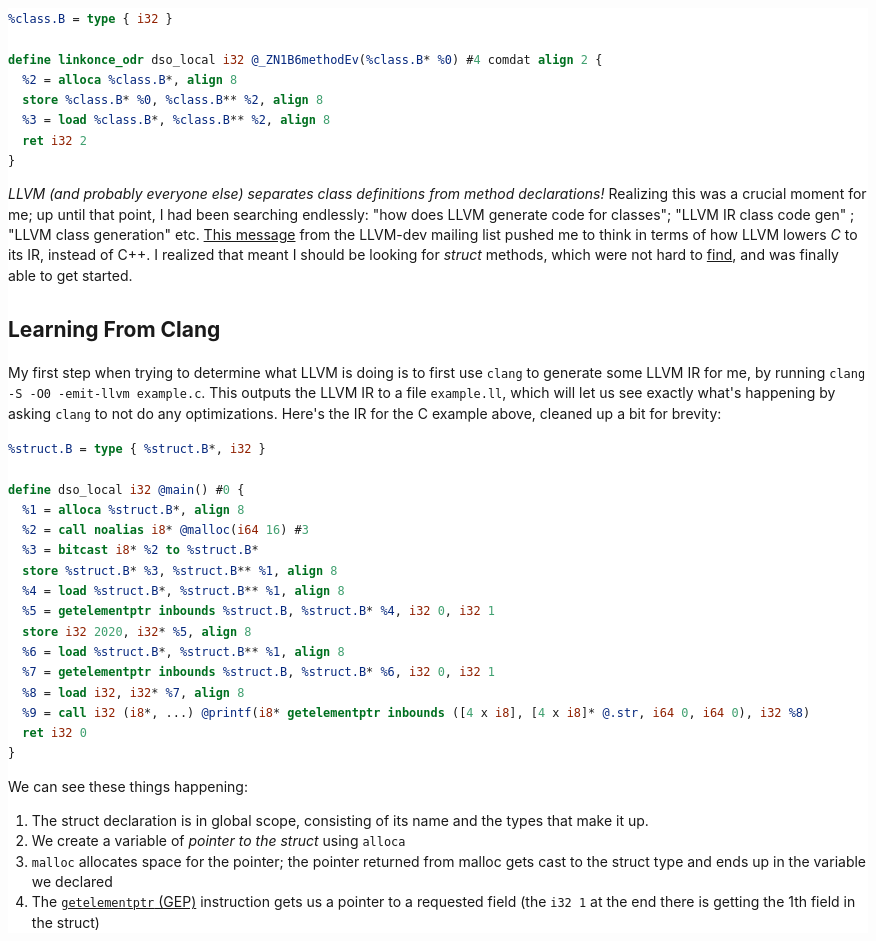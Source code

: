 ```llvm
%class.B = type { i32 }

define linkonce_odr dso_local i32 @_ZN1B6methodEv(%class.B* %0) #4 comdat align 2 {
  %2 = alloca %class.B*, align 8
  store %class.B* %0, %class.B** %2, align 8
  %3 = load %class.B*, %class.B** %2, align 8
  ret i32 2
}
```

_LLVM (and probably everyone else) separates class definitions from method
declarations!_ Realizing this was a crucial moment for me; up until that point,
I had been searching endlessly: "how does LLVM generate code for classes"; "LLVM
IR class code gen" ; "LLVM class generation" etc. [This
message](https://lists.llvm.org/pipermail/llvm-dev/2017-June/113607.html) from
the LLVM-dev mailing list pushed me to think in terms of how LLVM lowers _C_ to
its IR, instead of C++. I realized that meant I should be looking for _struct_
methods, which were not hard to
[find](http://llvm.org/doxygen/classllvm_1_1StructType.html), and was finally
able to get started.

## Learning From Clang

My first step when trying to determine what LLVM is doing is to first use
`clang` to generate some LLVM IR for me, by running `clang -S -O0 -emit-llvm example.c`. This outputs the LLVM IR to a file `example.ll`, which will let us
see exactly what's happening by asking `clang` to not do any optimizations.
Here's the IR for the C example above, cleaned up a bit for brevity:

```llvm
%struct.B = type { %struct.B*, i32 }

define dso_local i32 @main() #0 {
  %1 = alloca %struct.B*, align 8
  %2 = call noalias i8* @malloc(i64 16) #3
  %3 = bitcast i8* %2 to %struct.B*
  store %struct.B* %3, %struct.B** %1, align 8
  %4 = load %struct.B*, %struct.B** %1, align 8
  %5 = getelementptr inbounds %struct.B, %struct.B* %4, i32 0, i32 1
  store i32 2020, i32* %5, align 8
  %6 = load %struct.B*, %struct.B** %1, align 8
  %7 = getelementptr inbounds %struct.B, %struct.B* %6, i32 0, i32 1
  %8 = load i32, i32* %7, align 8
  %9 = call i32 (i8*, ...) @printf(i8* getelementptr inbounds ([4 x i8], [4 x i8]* @.str, i64 0, i64 0), i32 %8)
  ret i32 0
}
```

We can see these things happening:

1. The struct declaration is in global scope, consisting of its name and the
   types that make it up.
2. We create a variable of _pointer to the struct_ using `alloca`
3. `malloc` allocates space for the pointer; the pointer returned from malloc
   gets cast to the struct type and ends up in the variable we declared
4. The [`getelementptr`
   (GEP)](https://llvm.org/docs/GetElementPtr.html#what-is-dereferenced-by-gep)
   instruction gets us a pointer to a requested field (the `i32 1` at the end
   there is getting the 1th field in the struct)
